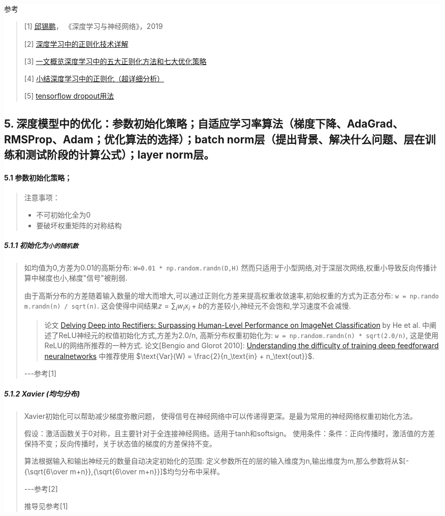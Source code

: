



参考

> [1] [邱锡鹏](https://xpqiu.github.io/)， 《深度学习与神经网络》，2019
>
> [2] [深度学习中的正则化技术详解](https://www.cnblogs.com/lucius/p/9391286.html)
>
> [3] [一文概览深度学习中的五大正则化方法和七大优化策略](https://www.jiqizhixin.com/articles/2017-12-20)
>
> [4] [小结深度学习中的正则化（超详细分析）](https://blog.csdn.net/qq_16137569/article/details/81584165)
>
> [5] [tensorflow dropout用法](https://cloud.tencent.com/developer/article/1144919)







## 5. 深度模型中的优化：参数初始化策略；自适应学习率算法（梯度下降、AdaGrad、RMSProp、Adam；优化算法的选择）；**batch norm层**（提出背景、解决什么问题、层在训练和测试阶段的计算公式）；layer norm层。



#### 5.1 参数初始化策略；

> 注意事项：
>
> * 不可初始化全为0
> * 要破坏权重矩阵的对称结构



##### 5.1.1 初始化为`小的随机数`

> 如均值为0,方差为0.01的高斯分布:
> `W=0.01 * np.random.randn(D,H)` 然而只适用于小型网络,对于深层次网络,权重小导致反向传播计算中梯度也小,梯度"信号"被削弱.
>
> 由于高斯分布的方差随着输入数量的增大而增大,可以通过正则化方差来提高权重收敛速率,初始权重的方式为正态分布: `w = np.random.randn(n) / sqrt(n)`. 这会使得中间结果$z=\sum_i w_ix_i+b$的方差较小,神经元不会饱和,学习速度不会减慢.
>
> > 论文 [Delving Deep into Rectifiers: Surpassing Human-Level Performance on ImageNet Classification](http://arxiv-web3.library.cornell.edu/abs/1502.01852) by He et al. 中阐述了ReLU神经元的权值初始化方式,方差为2.0/n, 高斯分布权重初始化为: `w = np.random.randn(n) * sqrt(2.0/n)`, 这是使用ReLU的网络所推荐的一种方式.
> > 论文[Bengio and Glorot 2010]: [Understanding the difficulty of training deep feedforward neuralnetworks](http://jmlr.org/proceedings/papers/v9/glorot10a/glorot10a.pdf) 中推荐使用 $\text{Var}(W) = \frac{2}{n_\text{in} + n_\text{out}}$.
>
> ---参考[1]



##### 5.1.2 Xavier (均匀分布)

> Xavier初始化可以帮助减少梯度弥散问题， 使得信号在神经网络中可以传递得更深。是最为常用的神经网络权重初始化方法。
>
> 假设：激活函数关于0对称，且主要针对于全连接神经网络。适用于tanh和softsign。
> 使用条件：条件：正向传播时，激活值的方差保持不变；反向传播时，关于状态值的梯度的方差保持不变。
>
> 算法根据输入和输出神经元的数量自动决定初始化的范围: 定义参数所在的层的输入维度为n,输出维度为m,那么参数将从$[-{\sqrt{6\over m+n}},{\sqrt{6\over m+n}}]$均匀分布中采样。
>
> ---参考[2]
>
> 推导见参考[1]
